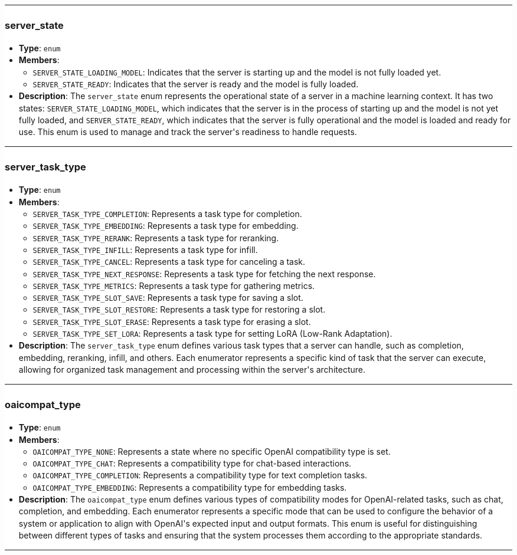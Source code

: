 
---
### server\_state
- **Type**: `enum`
- **Members**:
    - `SERVER_STATE_LOADING_MODEL`: Indicates that the server is starting up and the model is not fully loaded yet.
    - `SERVER_STATE_READY`: Indicates that the server is ready and the model is fully loaded.
- **Description**: The `server_state` enum represents the operational state of a server in a machine learning context. It has two states: `SERVER_STATE_LOADING_MODEL`, which indicates that the server is in the process of starting up and the model is not yet fully loaded, and `SERVER_STATE_READY`, which indicates that the server is fully operational and the model is loaded and ready for use. This enum is used to manage and track the server's readiness to handle requests.


---
### server\_task\_type
- **Type**: `enum`
- **Members**:
    - `SERVER_TASK_TYPE_COMPLETION`: Represents a task type for completion.
    - `SERVER_TASK_TYPE_EMBEDDING`: Represents a task type for embedding.
    - `SERVER_TASK_TYPE_RERANK`: Represents a task type for reranking.
    - `SERVER_TASK_TYPE_INFILL`: Represents a task type for infill.
    - `SERVER_TASK_TYPE_CANCEL`: Represents a task type for canceling a task.
    - `SERVER_TASK_TYPE_NEXT_RESPONSE`: Represents a task type for fetching the next response.
    - `SERVER_TASK_TYPE_METRICS`: Represents a task type for gathering metrics.
    - `SERVER_TASK_TYPE_SLOT_SAVE`: Represents a task type for saving a slot.
    - `SERVER_TASK_TYPE_SLOT_RESTORE`: Represents a task type for restoring a slot.
    - `SERVER_TASK_TYPE_SLOT_ERASE`: Represents a task type for erasing a slot.
    - `SERVER_TASK_TYPE_SET_LORA`: Represents a task type for setting LoRA (Low-Rank Adaptation).
- **Description**: The `server_task_type` enum defines various task types that a server can handle, such as completion, embedding, reranking, infill, and others. Each enumerator represents a specific kind of task that the server can execute, allowing for organized task management and processing within the server's architecture.


---
### oaicompat\_type
- **Type**: `enum`
- **Members**:
    - `OAICOMPAT_TYPE_NONE`: Represents a state where no specific OpenAI compatibility type is set.
    - `OAICOMPAT_TYPE_CHAT`: Represents a compatibility type for chat-based interactions.
    - `OAICOMPAT_TYPE_COMPLETION`: Represents a compatibility type for text completion tasks.
    - `OAICOMPAT_TYPE_EMBEDDING`: Represents a compatibility type for embedding tasks.
- **Description**: The `oaicompat_type` enum defines various types of compatibility modes for OpenAI-related tasks, such as chat, completion, and embedding. Each enumerator represents a specific mode that can be used to configure the behavior of a system or application to align with OpenAI's expected input and output formats. This enum is useful for distinguishing between different types of tasks and ensuring that the system processes them according to the appropriate standards.


---